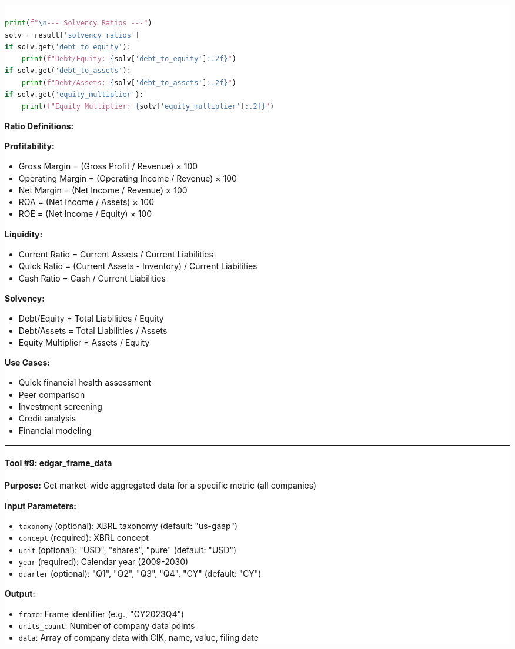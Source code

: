 ```python

print(f"\n--- Solvency Ratios ---")
solv = result['solvency_ratios']
if solv.get('debt_to_equity'):
    print(f"Debt/Equity: {solv['debt_to_equity']:.2f}")
if solv.get('debt_to_assets'):
    print(f"Debt/Assets: {solv['debt_to_assets']:.2f}")
if solv.get('equity_multiplier'):
    print(f"Equity Multiplier: {solv['equity_multiplier']:.2f}")
```

**Ratio Definitions:**

**Profitability:**
- Gross Margin = (Gross Profit / Revenue) × 100
- Operating Margin = (Operating Income / Revenue) × 100
- Net Margin = (Net Income / Revenue) × 100
- ROA = (Net Income / Assets) × 100
- ROE = (Net Income / Equity) × 100

**Liquidity:**
- Current Ratio = Current Assets / Current Liabilities
- Quick Ratio = (Current Assets - Inventory) / Current Liabilities
- Cash Ratio = Cash / Current Liabilities

**Solvency:**
- Debt/Equity = Total Liabilities / Equity
- Debt/Assets = Total Liabilities / Assets
- Equity Multiplier = Assets / Equity

**Use Cases:**
- Quick financial health assessment
- Peer comparison
- Investment screening
- Credit analysis
- Financial modeling

---

#### Tool #9: edgar_frame_data

**Purpose:** Get market-wide aggregated data for a specific metric (all companies)

**Input Parameters:**
- `taxonomy` (optional): XBRL taxonomy (default: "us-gaap")
- `concept` (required): XBRL concept
- `unit` (optional): "USD", "shares", "pure" (default: "USD")
- `year` (required): Calendar year (2009-2030)
- `quarter` (optional): "Q1", "Q2", "Q3", "Q4", "CY" (default: "CY")

**Output:**
- `frame`: Frame identifier (e.g., "CY2023Q4")
- `units_count`: Number of company data points
- `data`: Array of company data with CIK, name, value, filing date
